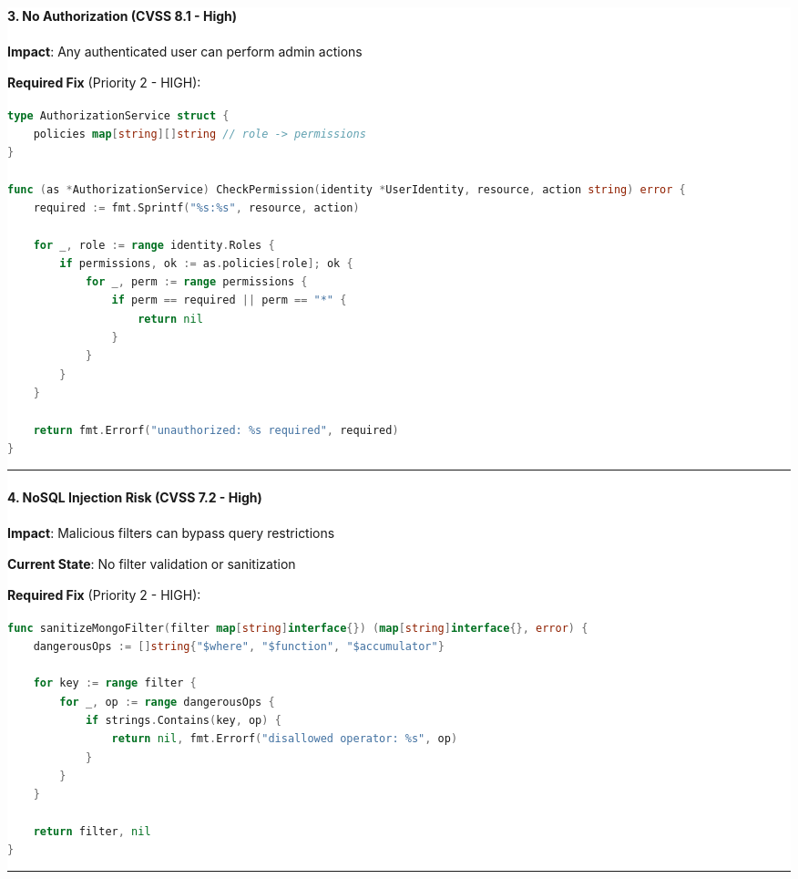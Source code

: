 
#### 3. No Authorization (CVSS 8.1 - High)

**Impact**: Any authenticated user can perform admin actions

**Required Fix** (Priority 2 - HIGH):
```go
type AuthorizationService struct {
    policies map[string][]string // role -> permissions
}

func (as *AuthorizationService) CheckPermission(identity *UserIdentity, resource, action string) error {
    required := fmt.Sprintf("%s:%s", resource, action)

    for _, role := range identity.Roles {
        if permissions, ok := as.policies[role]; ok {
            for _, perm := range permissions {
                if perm == required || perm == "*" {
                    return nil
                }
            }
        }
    }

    return fmt.Errorf("unauthorized: %s required", required)
}
```

---

#### 4. NoSQL Injection Risk (CVSS 7.2 - High)

**Impact**: Malicious filters can bypass query restrictions

**Current State**: No filter validation or sanitization

**Required Fix** (Priority 2 - HIGH):
```go
func sanitizeMongoFilter(filter map[string]interface{}) (map[string]interface{}, error) {
    dangerousOps := []string{"$where", "$function", "$accumulator"}

    for key := range filter {
        for _, op := range dangerousOps {
            if strings.Contains(key, op) {
                return nil, fmt.Errorf("disallowed operator: %s", op)
            }
        }
    }

    return filter, nil
}
```

---
